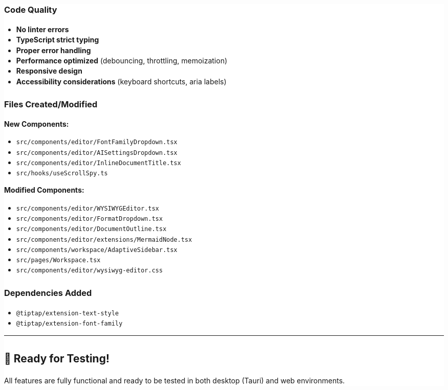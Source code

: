 ### Code Quality
- **No linter errors**
- **TypeScript strict typing**
- **Proper error handling**
- **Performance optimized** (debouncing, throttling, memoization)
- **Responsive design**
- **Accessibility considerations** (keyboard shortcuts, aria labels)

### Files Created/Modified
**New Components:**
- `src/components/editor/FontFamilyDropdown.tsx`
- `src/components/editor/AISettingsDropdown.tsx`
- `src/components/editor/InlineDocumentTitle.tsx`
- `src/hooks/useScrollSpy.ts`

**Modified Components:**
- `src/components/editor/WYSIWYGEditor.tsx`
- `src/components/editor/FormatDropdown.tsx`
- `src/components/editor/DocumentOutline.tsx`
- `src/components/editor/extensions/MermaidNode.tsx`
- `src/components/workspace/AdaptiveSidebar.tsx`
- `src/pages/Workspace.tsx`
- `src/components/editor/wysiwyg-editor.css`

### Dependencies Added
- `@tiptap/extension-text-style`
- `@tiptap/extension-font-family`

---

## 🚀 Ready for Testing!

All features are fully functional and ready to be tested in both desktop (Tauri) and web environments.

